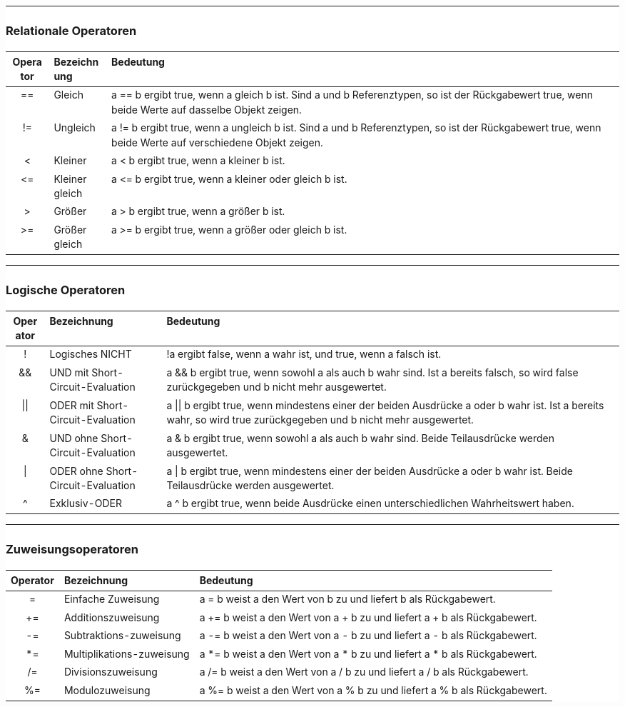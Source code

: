 </div>

----
### Relationale Operatoren
<div>

|Operator|Bezeichnung|Bedeutung|
|:------:|:----------|:--------|
|==|Gleich|a == b ergibt true, wenn a gleich b ist. Sind a und b Referenztypen, so ist der Rückgabewert true, wenn beide Werte auf dasselbe Objekt zeigen.|
|!=|Ungleich|a != b ergibt true, wenn a ungleich b ist. Sind a und b Referenztypen, so ist der Rückgabewert true, wenn beide Werte auf verschiedene Objekt zeigen.|
|<|Kleiner|a < b ergibt true, wenn a kleiner b ist.|
|<=|Kleiner gleich|a <= b ergibt true, wenn a kleiner oder gleich b ist.|
|>|Größer|a > b ergibt true, wenn a größer b ist.|
|>=|Größer gleich|a >= b ergibt true, wenn a größer oder gleich b ist.|

</div>

----
### Logische Operatoren
<div>

|Operator|Bezeichnung|Bedeutung|
|:------:|:----------|:--------|
|!|Logisches NICHT|!a ergibt false, wenn a wahr ist, und true, wenn a falsch ist.|
|&&|UND mit Short-Circuit-Evaluation|a && b ergibt true, wenn sowohl a als auch b wahr sind. Ist a bereits falsch, so wird false zurückgegeben und b nicht mehr ausgewertet.|
| &#124;&#124; |ODER mit Short-Circuit-Evaluation|a &#124;&#124; b ergibt true, wenn mindestens einer der beiden Ausdrücke a oder b wahr ist. Ist a bereits wahr, so wird true zurückgegeben und b nicht mehr ausgewertet.|
|&|UND ohne Short-Circuit-Evaluation|a & b ergibt true, wenn sowohl a als auch b wahr sind. Beide Teilausdrücke werden ausgewertet.|
|&#124;|ODER ohne Short-Circuit-Evaluation|a &#124; b ergibt true, wenn mindestens einer der beiden Ausdrücke a oder b wahr ist. Beide Teilausdrücke werden ausgewertet.|
|^|Exklusiv-ODER|a ^ b ergibt true, wenn beide Ausdrücke einen unterschiedlichen Wahrheitswert haben.|

</div>

----
### Zuweisungsoperatoren
<div>

|Operator|Bezeichnung|Bedeutung|
|:------:|:----------|:--------|
|=|Einfache Zuweisung|a = b weist a den Wert von b zu und liefert b als Rückgabewert.|
|+=|Additionszuweisung|a += b weist a den Wert von a + b zu und liefert a + b als Rückgabewert.|
|-=|Subtraktions-zuweisung|a -= b weist a den Wert von a - b zu und liefert a - b als Rückgabewert.|
|*=|Multiplikations-zuweisung|a *= b weist a den Wert von a * b zu und liefert a * b als Rückgabewert.|
|/=|Divisionszuweisung|a /= b weist a den Wert von a / b zu und liefert a / b als Rückgabewert.|
|%=|Modulozuweisung|a %= b weist a den Wert von a % b zu und liefert a % b als Rückgabewert.|
